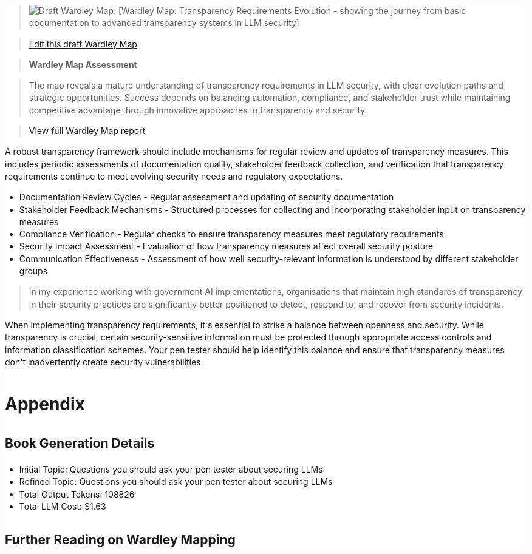 >![Draft Wardley Map: [Wardley Map: Transparency Requirements Evolution - showing the journey from basic documentation to advanced transparency systems in LLM security]](https://images.wardleymaps.ai/map_818cbbef-5348-420f-895d-321a85f50792.png)

>[Edit this draft Wardley Map](https://create.wardleymaps.ai/#clone:bebba9d9e20a40ee11)

> **Wardley Map Assessment**

> The map reveals a mature understanding of transparency requirements in LLM security, with clear evolution paths and strategic opportunities. Success depends on balancing automation, compliance, and stakeholder trust while maintaining competitive advantage through innovative approaches to transparency and security.

> [View full Wardley Map report](markdown/wardley_map_reports/wardley_map_report_30_english_Transparency_Requirements.md)

A robust transparency framework should include mechanisms for regular review and updates of transparency measures. This includes periodic assessments of documentation quality, stakeholder feedback collection, and verification that transparency requirements continue to meet evolving security needs and regulatory expectations.

- Documentation Review Cycles - Regular assessment and updating of security documentation
- Stakeholder Feedback Mechanisms - Structured processes for collecting and incorporating stakeholder input on transparency measures
- Compliance Verification - Regular checks to ensure transparency measures meet regulatory requirements
- Security Impact Assessment - Evaluation of how transparency measures affect overall security posture
- Communication Effectiveness - Assessment of how well security-relevant information is understood by different stakeholder groups

> In my experience working with government AI implementations, organisations that maintain high standards of transparency in their security practices are significantly better positioned to detect, respond to, and recover from security incidents.

When implementing transparency requirements, it's essential to strike a balance between openness and security. While transparency is crucial, certain security-sensitive information must be protected through appropriate access controls and information classification schemes. Your pen tester should help identify this balance and ensure that transparency measures don't inadvertently create security vulnerabilities.



# Appendix

## Book Generation Details

- Initial Topic: Questions you should ask your pen tester about securing LLMs
- Refined Topic: Questions you should ask your pen tester about securing LLMs
- Total Output Tokens: 108826
- Total LLM Cost: $1.63

## Further Reading on Wardley Mapping

